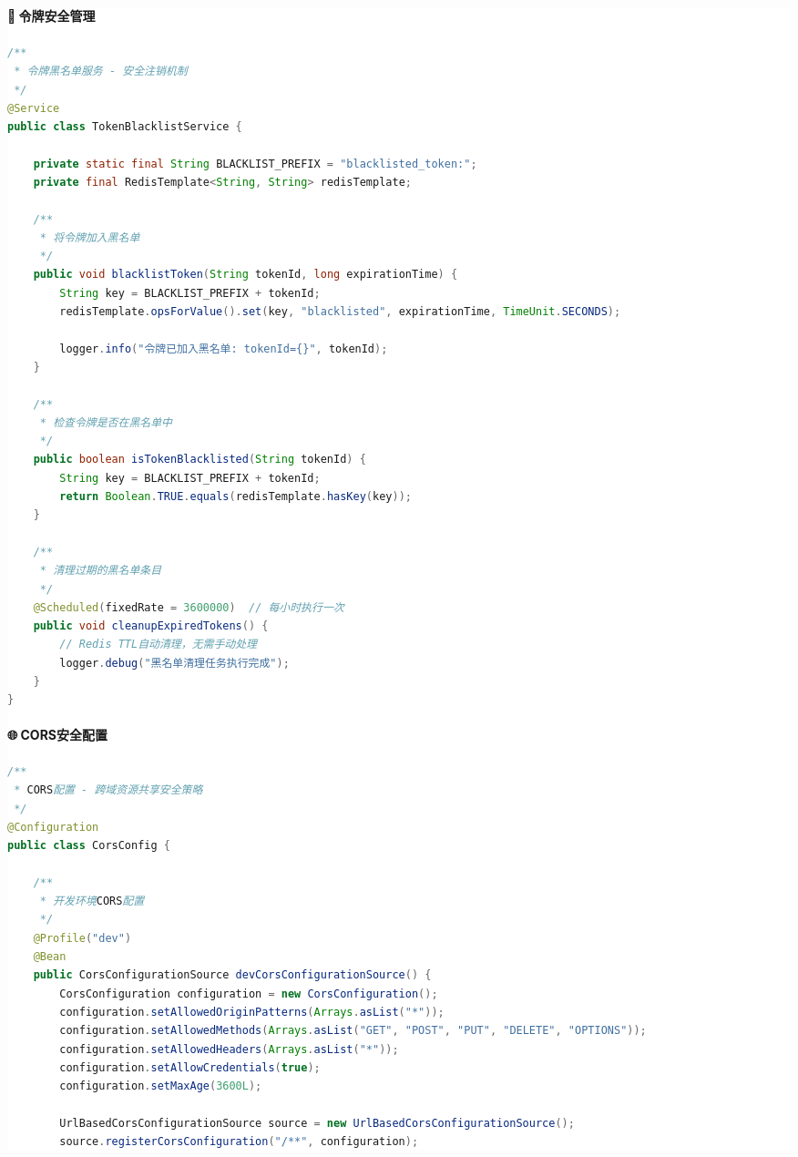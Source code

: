#### **🔄 令牌安全管理**

```java
/**
 * 令牌黑名单服务 - 安全注销机制
 */
@Service
public class TokenBlacklistService {
    
    private static final String BLACKLIST_PREFIX = "blacklisted_token:";
    private final RedisTemplate<String, String> redisTemplate;
    
    /**
     * 将令牌加入黑名单
     */
    public void blacklistToken(String tokenId, long expirationTime) {
        String key = BLACKLIST_PREFIX + tokenId;
        redisTemplate.opsForValue().set(key, "blacklisted", expirationTime, TimeUnit.SECONDS);
        
        logger.info("令牌已加入黑名单: tokenId={}", tokenId);
    }
    
    /**
     * 检查令牌是否在黑名单中
     */
    public boolean isTokenBlacklisted(String tokenId) {
        String key = BLACKLIST_PREFIX + tokenId;
        return Boolean.TRUE.equals(redisTemplate.hasKey(key));
    }
    
    /**
     * 清理过期的黑名单条目
     */
    @Scheduled(fixedRate = 3600000)  // 每小时执行一次
    public void cleanupExpiredTokens() {
        // Redis TTL自动清理，无需手动处理
        logger.debug("黑名单清理任务执行完成");
    }
}
```

#### **🌐 CORS安全配置**

```java
/**
 * CORS配置 - 跨域资源共享安全策略
 */
@Configuration
public class CorsConfig {
    
    /**
     * 开发环境CORS配置
     */
    @Profile("dev")
    @Bean
    public CorsConfigurationSource devCorsConfigurationSource() {
        CorsConfiguration configuration = new CorsConfiguration();
        configuration.setAllowedOriginPatterns(Arrays.asList("*"));
        configuration.setAllowedMethods(Arrays.asList("GET", "POST", "PUT", "DELETE", "OPTIONS"));
        configuration.setAllowedHeaders(Arrays.asList("*"));
        configuration.setAllowCredentials(true);
        configuration.setMaxAge(3600L);
        
        UrlBasedCorsConfigurationSource source = new UrlBasedCorsConfigurationSource();
        source.registerCorsConfiguration("/**", configuration);
```